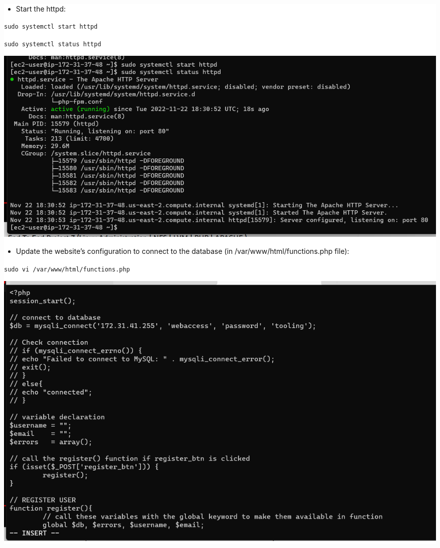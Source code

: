 - Start the httpd:

`sudo systemctl start httpd`

`sudo systemctl status httpd`

![Selinux Set](./images/start-status-httpd.PNG)

- Update the website’s configuration to connect to the database (in /var/www/html/functions.php file):

`sudo vi /var/www/html/functions.php`

![Selinux Set](./images/php-update-with-user-cred.PNG)

